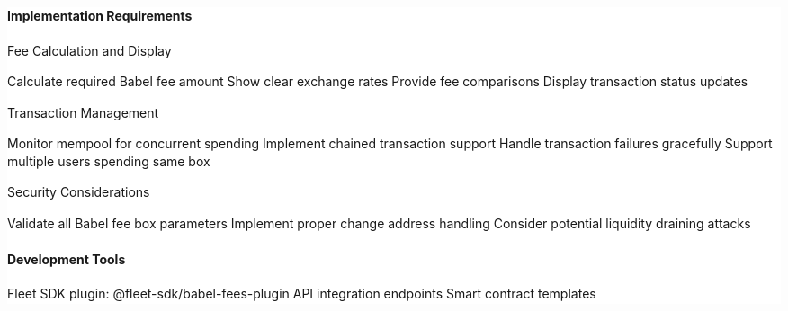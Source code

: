 #### Implementation Requirements
Fee Calculation and Display

Calculate required Babel fee amount
Show clear exchange rates
Provide fee comparisons
Display transaction status updates



Transaction Management

Monitor mempool for concurrent spending
Implement chained transaction support
Handle transaction failures gracefully
Support multiple users spending same box



Security Considerations

Validate all Babel fee box parameters
Implement proper change address handling
Consider potential liquidity draining attacks

#### Development Tools
Fleet SDK plugin: @fleet-sdk/babel-fees-plugin
API integration endpoints
Smart contract templates

